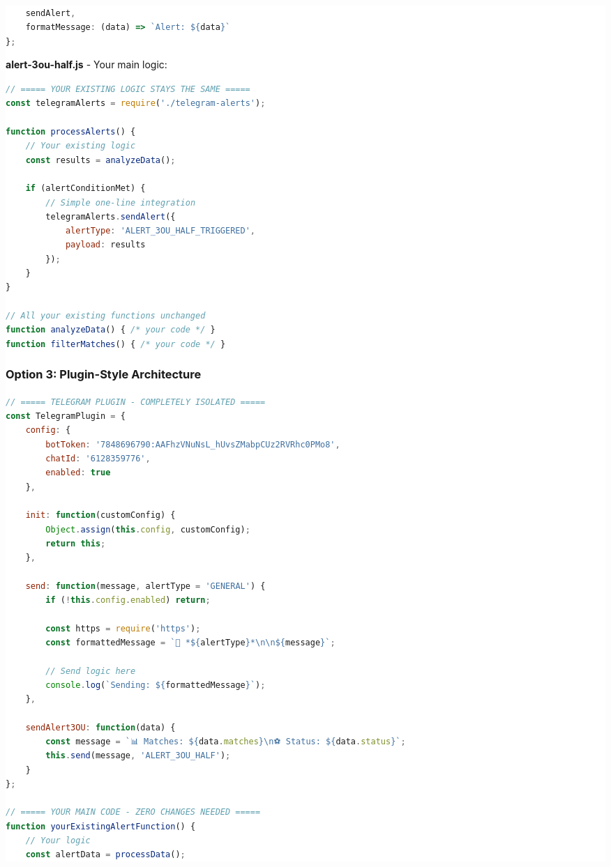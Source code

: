 ```javascript
    sendAlert,
    formatMessage: (data) => `Alert: ${data}`
};
```

**alert-3ou-half.js** - Your main logic:
```javascript
// ===== YOUR EXISTING LOGIC STAYS THE SAME =====
const telegramAlerts = require('./telegram-alerts');

function processAlerts() {
    // Your existing logic
    const results = analyzeData();
    
    if (alertConditionMet) {
        // Simple one-line integration
        telegramAlerts.sendAlert({
            alertType: 'ALERT_3OU_HALF_TRIGGERED',
            payload: results
        });
    }
}

// All your existing functions unchanged
function analyzeData() { /* your code */ }
function filterMatches() { /* your code */ }
```

### Option 3: Plugin-Style Architecture

```javascript
// ===== TELEGRAM PLUGIN - COMPLETELY ISOLATED =====
const TelegramPlugin = {
    config: {
        botToken: '7848696790:AAFhzVNuNsL_hUvsZMabpCUz2RVRhc0PMo8',
        chatId: '6128359776',
        enabled: true
    },
    
    init: function(customConfig) {
        Object.assign(this.config, customConfig);
        return this;
    },
    
    send: function(message, alertType = 'GENERAL') {
        if (!this.config.enabled) return;
        
        const https = require('https');
        const formattedMessage = `🔔 *${alertType}*\n\n${message}`;
        
        // Send logic here
        console.log(`Sending: ${formattedMessage}`);
    },
    
    sendAlert3OU: function(data) {
        const message = `📊 Matches: ${data.matches}\n⚽ Status: ${data.status}`;
        this.send(message, 'ALERT_3OU_HALF');
    }
};

// ===== YOUR MAIN CODE - ZERO CHANGES NEEDED =====
function yourExistingAlertFunction() {
    // Your logic
    const alertData = processData();
```